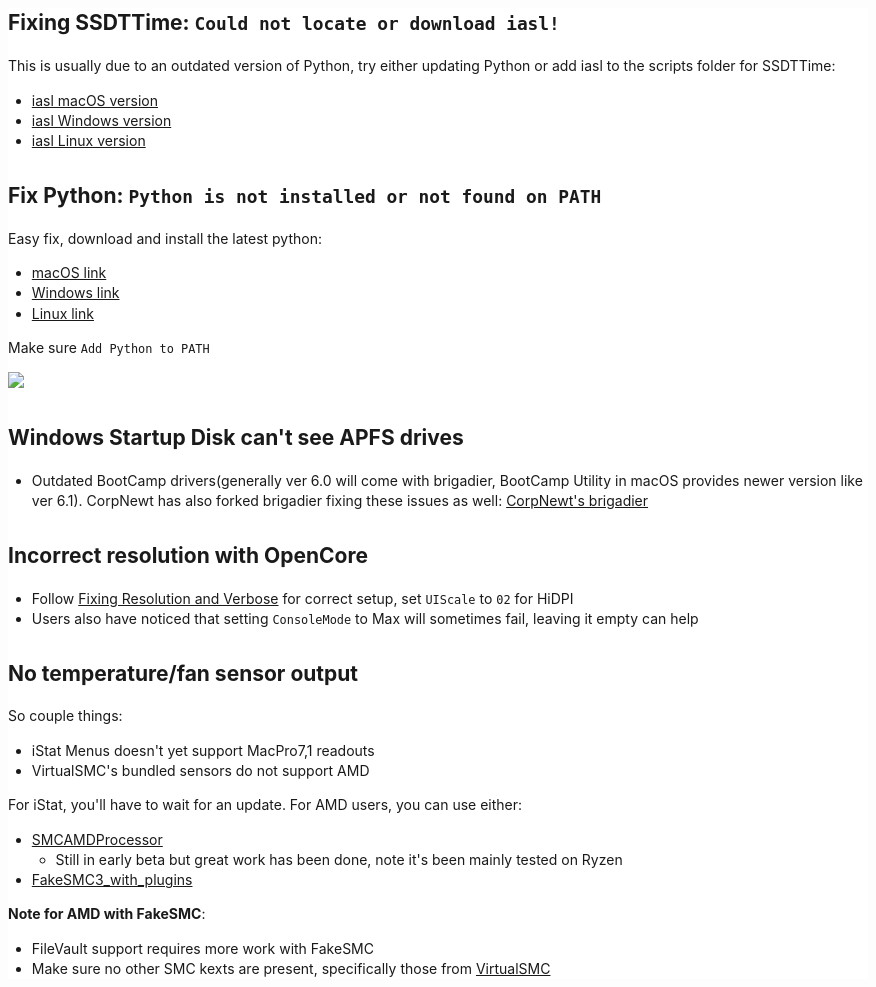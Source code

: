 ## Fixing SSDTTime: `Could not locate or download iasl!`

This is usually due to an outdated version of Python, try either updating Python or add iasl to the scripts folder for SSDTTime:

* [iasl macOS version](https://bitbucket.org/RehabMan/acpica/downloads/iasl.zip)
* [iasl Windows version](https://acpica.org/downloads/binary-tools)
* [iasl Linux version](http://amdosx.kellynet.nl/iasl.zip)

## Fix Python: `Python is not installed or not found on PATH`

Easy fix, download and install the latest python:

* [macOS link](https://www.python.org/downloads/macos)
* [Windows link](https://www.python.org/downloads/windows/)
* [Linux link](https://www.python.org/downloads/source/)

Make sure `Add Python to PATH`

![](/images/troubleshooting/troubleshooting-md/python-path.png)

## Windows Startup Disk can't see APFS drives

* Outdated BootCamp drivers(generally ver 6.0 will come with brigadier, BootCamp Utility in macOS provides newer version like ver 6.1). CorpNewt has also forked brigadier fixing these issues as well: [CorpNewt's brigadier](https://github.com/corpnewt/brigadier)

## Incorrect resolution with OpenCore

* Follow [Fixing Resolution and Verbose](/post-install/verbose.md) for correct setup, set `UIScale` to `02` for HiDPI
* Users also have noticed that setting `ConsoleMode` to Max will sometimes fail, leaving it empty can help

## No temperature/fan sensor output

So couple things:

* iStat Menus doesn't yet support MacPro7,1 readouts
* VirtualSMC's bundled sensors do not support AMD

For iStat, you'll have to wait for an update. For AMD users, you can use either:

* [SMCAMDProcessor](https://github.com/trulyspinach/SMCAMDProcessor/releases)
  * Still in early beta but great work has been done, note it's been mainly tested on Ryzen
* [FakeSMC3_with_plugins](https://github.com/CloverHackyColor/FakeSMC3_with_plugins/releases)

**Note for AMD with FakeSMC**:

* FileVault support requires more work with FakeSMC
* Make sure no other SMC kexts are present, specifically those from [VirtualSMC](https://github.com/acidanthera/VirtualSMC/releases)
